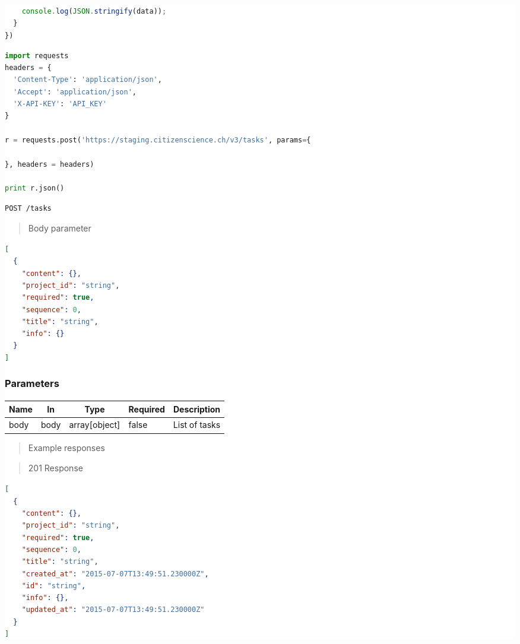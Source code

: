 ```javascript
    console.log(JSON.stringify(data));
  }
})

```

```python
import requests
headers = {
  'Content-Type': 'application/json',
  'Accept': 'application/json',
  'X-API-KEY': 'API_KEY'
}

r = requests.post('https://staging.citizenscience.ch/v3/tasks', params={

}, headers = headers)

print r.json()

```

`POST /tasks`

> Body parameter

```json
[
  {
    "content": {},
    "project_id": "string",
    "required": true,
    "sequence": 0,
    "title": "string",
    "info": {}
  }
]
```

<h3 id="post-an-array-of-tasks-parameters">Parameters</h3>

|Name|In|Type|Required|Description|
|---|---|---|---|---|
|body|body|array[object]|false|List of tasks|

> Example responses

> 201 Response

```json
[
  {
    "content": {},
    "project_id": "string",
    "required": true,
    "sequence": 0,
    "title": "string",
    "created_at": "2015-07-07T13:49:51.230000Z",
    "id": "string",
    "info": {},
    "updated_at": "2015-07-07T13:49:51.230000Z"
  }
]
```
